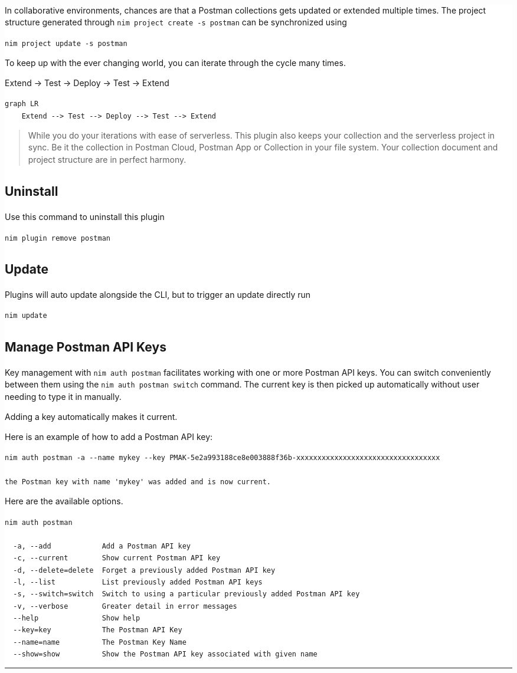 In collaborative environments, chances are that a Postman collections gets updated or extended multiple times. The project structure
generated through `nim project create -s postman` can be synchronized using

```
nim project update -s postman
```

To keep up with the ever changing world, you can iterate through the cycle many times.

Extend -> Test -> Deploy -> Test -> Extend

```mermaid
graph LR
    Extend --> Test --> Deploy --> Test --> Extend
```

> While you do your iterations with ease of serverless. This plugin also keeps your collection and the serverless project in sync. Be it the collection in Postman Cloud, Postman App or Collection in your file system. Your collection document and project structure are in perfect harmony.

## Uninstall

Use this command to uninstall this plugin

```
nim plugin remove postman
```

## Update

Plugins will auto update alongside the CLI, but to trigger an update directly run

```
nim update
```

## Manage Postman API Keys

Key management with `nim auth postman` facilitates working with one or more Postman API keys.
You can switch conveniently between them using the `nim auth postman switch` command.
The current key is then picked up automatically without user needing to type it in manually.

Adding a key automatically makes it current.

Here is an example of how to add a Postman API key:

```
nim auth postman -a --name mykey --key PMAK-5e2a993188ce8e003888f36b-xxxxxxxxxxxxxxxxxxxxxxxxxxxxxxxxxx

the Postman key with name 'mykey' was added and is now current.
```

Here are the available options.

```
nim auth postman

  -a, --add            Add a Postman API key
  -c, --current        Show current Postman API key
  -d, --delete=delete  Forget a previously added Postman API key
  -l, --list           List previously added Postman API keys
  -s, --switch=switch  Switch to using a particular previously added Postman API key
  -v, --verbose        Greater detail in error messages
  --help               Show help
  --key=key            The Postman API Key
  --name=name          The Postman Key Name
  --show=show          Show the Postman API key associated with given name
```

---